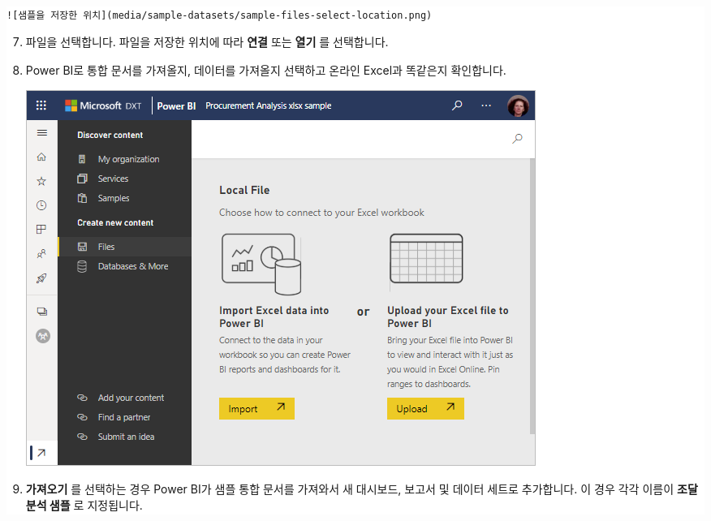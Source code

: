     ![샘플을 저장한 위치](media/sample-datasets/sample-files-select-location.png)
7. 파일을 선택합니다. 파일을 저장한 위치에 따라 **연결** 또는 **열기** 를 선택합니다.

8. Power BI로 통합 문서를 가져올지, 데이터를 가져올지 선택하고 온라인 Excel과 똑같은지 확인합니다.

    ![가져오기 또는 연결](media/sample-datasets/sample-files-import-connect.png)
9. **가져오기** 를 선택하는 경우 Power BI가 샘플 통합 문서를 가져와서 새 대시보드, 보고서 및 데이터 세트로 추가합니다. 이 경우 각각 이름이 **조달 분석 샘플** 로 지정됩니다.
